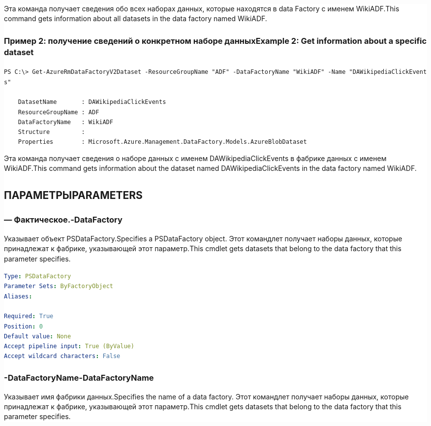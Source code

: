 <span data-ttu-id="bdd2d-114">Эта команда получает сведения обо всех наборах данных, которые находятся в data Factory с именем WikiADF.</span><span class="sxs-lookup"><span data-stu-id="bdd2d-114">This command gets information about all datasets in the data factory named WikiADF.</span></span>

### <span data-ttu-id="bdd2d-115">Пример 2: получение сведений о конкретном наборе данных</span><span class="sxs-lookup"><span data-stu-id="bdd2d-115">Example 2: Get information about a specific dataset</span></span>
```
PS C:\> Get-AzureRmDataFactoryV2Dataset -ResourceGroupName "ADF" -DataFactoryName "WikiADF" -Name "DAWikipediaClickEvents"

    DatasetName       : DAWikipediaClickEvents
    ResourceGroupName : ADF
    DataFactoryName   : WikiADF
    Structure         :
    Properties        : Microsoft.Azure.Management.DataFactory.Models.AzureBlobDataset
```

<span data-ttu-id="bdd2d-116">Эта команда получает сведения о наборе данных с именем DAWikipediaClickEvents в фабрике данных с именем WikiADF.</span><span class="sxs-lookup"><span data-stu-id="bdd2d-116">This command gets information about the dataset named DAWikipediaClickEvents in the data factory named WikiADF.</span></span>

## <span data-ttu-id="bdd2d-117">ПАРАМЕТРЫ</span><span class="sxs-lookup"><span data-stu-id="bdd2d-117">PARAMETERS</span></span>

### <span data-ttu-id="bdd2d-118">— Фактическое.</span><span class="sxs-lookup"><span data-stu-id="bdd2d-118">-DataFactory</span></span>
<span data-ttu-id="bdd2d-119">Указывает объект PSDataFactory.</span><span class="sxs-lookup"><span data-stu-id="bdd2d-119">Specifies a PSDataFactory object.</span></span>
<span data-ttu-id="bdd2d-120">Этот командлет получает наборы данных, которые принадлежат к фабрике, указывающей этот параметр.</span><span class="sxs-lookup"><span data-stu-id="bdd2d-120">This cmdlet gets datasets that belong to the data factory that this parameter specifies.</span></span>


```yaml
Type: PSDataFactory
Parameter Sets: ByFactoryObject
Aliases: 

Required: True
Position: 0
Default value: None
Accept pipeline input: True (ByValue)
Accept wildcard characters: False
```

### <span data-ttu-id="bdd2d-121">-DataFactoryName</span><span class="sxs-lookup"><span data-stu-id="bdd2d-121">-DataFactoryName</span></span>
<span data-ttu-id="bdd2d-122">Указывает имя фабрики данных.</span><span class="sxs-lookup"><span data-stu-id="bdd2d-122">Specifies the name of a data factory.</span></span>
<span data-ttu-id="bdd2d-123">Этот командлет получает наборы данных, которые принадлежат к фабрике, указывающей этот параметр.</span><span class="sxs-lookup"><span data-stu-id="bdd2d-123">This cmdlet gets datasets that belong to the data factory that this parameter specifies.</span></span>

